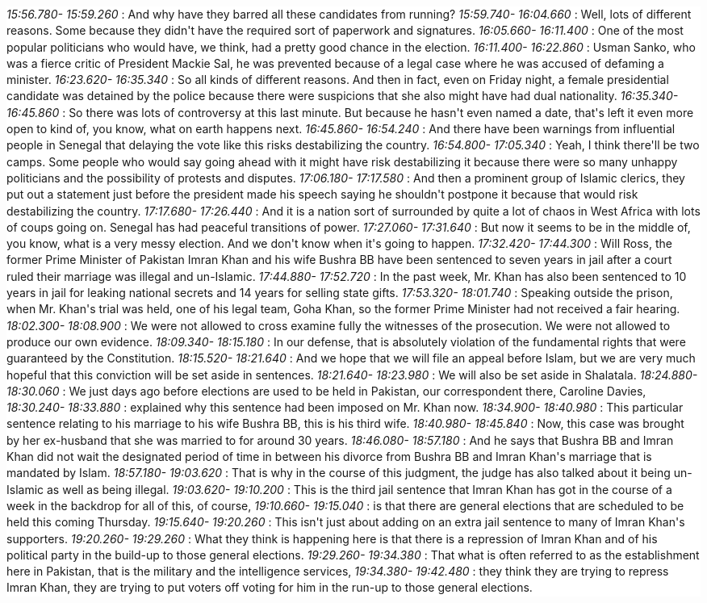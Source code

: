 *15:56.780- 15:59.260* :  And why have they barred all these candidates from running?
*15:59.740- 16:04.660* :  Well, lots of different reasons. Some because they didn't have the required sort of paperwork and signatures.
*16:05.660- 16:11.400* :  One of the most popular politicians who would have, we think, had a pretty good chance in the election.
*16:11.400- 16:22.860* :  Usman Sanko, who was a fierce critic of President Mackie Sal, he was prevented because of a legal case where he was accused of defaming a minister.
*16:23.620- 16:35.340* :  So all kinds of different reasons. And then in fact, even on Friday night, a female presidential candidate was detained by the police because there were suspicions that she also might have had dual nationality.
*16:35.340- 16:45.860* :  So there was lots of controversy at this last minute. But because he hasn't even named a date, that's left it even more open to kind of, you know, what on earth happens next.
*16:45.860- 16:54.240* :  And there have been warnings from influential people in Senegal that delaying the vote like this risks destabilizing the country.
*16:54.800- 17:05.340* :  Yeah, I think there'll be two camps. Some people who would say going ahead with it might have risk destabilizing it because there were so many unhappy politicians and the possibility of protests and disputes.
*17:06.180- 17:17.580* :  And then a prominent group of Islamic clerics, they put out a statement just before the president made his speech saying he shouldn't postpone it because that would risk destabilizing the country.
*17:17.680- 17:26.440* :  And it is a nation sort of surrounded by quite a lot of chaos in West Africa with lots of coups going on. Senegal has had peaceful transitions of power.
*17:27.060- 17:31.640* :  But now it seems to be in the middle of, you know, what is a very messy election. And we don't know when it's going to happen.
*17:32.420- 17:44.300* :  Will Ross, the former Prime Minister of Pakistan Imran Khan and his wife Bushra BB have been sentenced to seven years in jail after a court ruled their marriage was illegal and un-Islamic.
*17:44.880- 17:52.720* :  In the past week, Mr. Khan has also been sentenced to 10 years in jail for leaking national secrets and 14 years for selling state gifts.
*17:53.320- 18:01.740* :  Speaking outside the prison, when Mr. Khan's trial was held, one of his legal team, Goha Khan, so the former Prime Minister had not received a fair hearing.
*18:02.300- 18:08.900* :  We were not allowed to cross examine fully the witnesses of the prosecution. We were not allowed to produce our own evidence.
*18:09.340- 18:15.180* :  In our defense, that is absolutely violation of the fundamental rights that were guaranteed by the Constitution.
*18:15.520- 18:21.640* :  And we hope that we will file an appeal before Islam, but we are very much hopeful that this conviction will be set aside in sentences.
*18:21.640- 18:23.980* :  We will also be set aside in Shalatala.
*18:24.880- 18:30.060* :  We just days ago before elections are used to be held in Pakistan, our correspondent there, Caroline Davies,
*18:30.240- 18:33.880* :  explained why this sentence had been imposed on Mr. Khan now.
*18:34.900- 18:40.980* :  This particular sentence relating to his marriage to his wife Bushra BB, this is his third wife.
*18:40.980- 18:45.840* :  Now, this case was brought by her ex-husband that she was married to for around 30 years.
*18:46.080- 18:57.180* :  And he says that Bushra BB and Imran Khan did not wait the designated period of time in between his divorce from Bushra BB and Imran Khan's marriage that is mandated by Islam.
*18:57.180- 19:03.620* :  That is why in the course of this judgment, the judge has also talked about it being un-Islamic as well as being illegal.
*19:03.620- 19:10.200* :  This is the third jail sentence that Imran Khan has got in the course of a week in the backdrop for all of this, of course,
*19:10.660- 19:15.040* :  is that there are general elections that are scheduled to be held this coming Thursday.
*19:15.640- 19:20.260* :  This isn't just about adding on an extra jail sentence to many of Imran Khan's supporters.
*19:20.260- 19:29.260* :  What they think is happening here is that there is a repression of Imran Khan and of his political party in the build-up to those general elections.
*19:29.260- 19:34.380* :  That what is often referred to as the establishment here in Pakistan, that is the military and the intelligence services,
*19:34.380- 19:42.480* :  they think they are trying to repress Imran Khan, they are trying to put voters off voting for him in the run-up to those general elections.